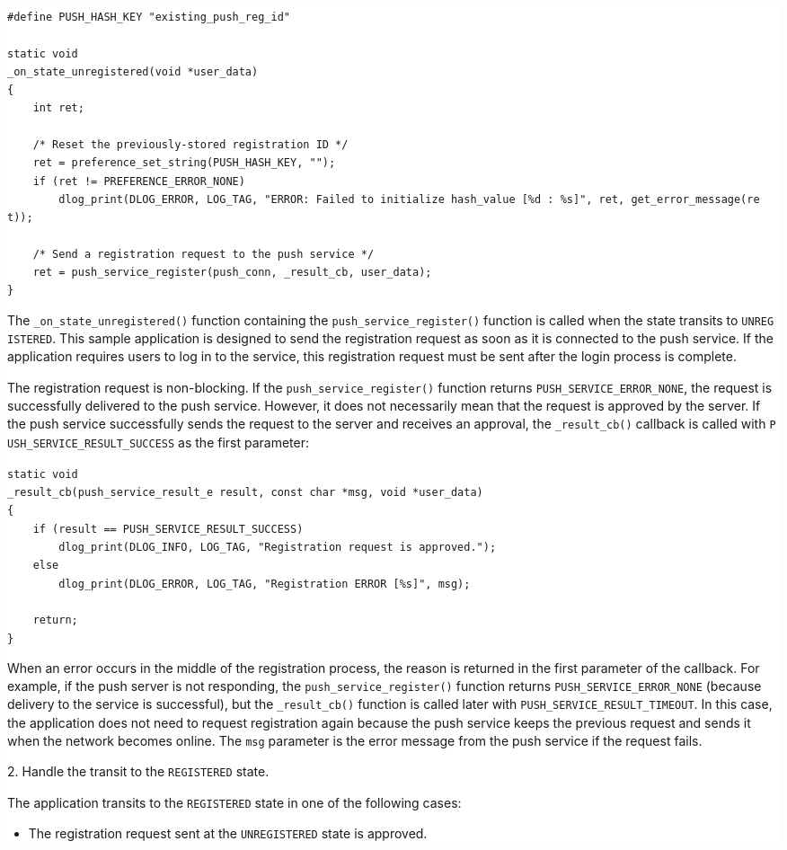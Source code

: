    ```
   #define PUSH_HASH_KEY "existing_push_reg_id"

   static void
   _on_state_unregistered(void *user_data)
   {
       int ret;

       /* Reset the previously-stored registration ID */
       ret = preference_set_string(PUSH_HASH_KEY, "");
       if (ret != PREFERENCE_ERROR_NONE)
           dlog_print(DLOG_ERROR, LOG_TAG, "ERROR: Failed to initialize hash_value [%d : %s]", ret, get_error_message(ret));

       /* Send a registration request to the push service */
       ret = push_service_register(push_conn, _result_cb, user_data);
   }
   ```

   The `_on_state_unregistered()` function containing the `push_service_register()` function is called when the state transits to `UNREGISTERED`. This sample application is designed to send the registration request as soon as it is connected to the push service. If the application requires users to log in to the service, this registration request must be sent after the login process is complete.

   The registration request is non-blocking. If the `push_service_register()` function returns `PUSH_SERVICE_ERROR_NONE`, the request is successfully delivered to the push service. However, it does not necessarily mean that the request is approved by the server. If the push service successfully sends the request to the server and receives an approval, the `_result_cb()` callback is called with `PUSH_SERVICE_RESULT_SUCCESS` as the first parameter:

   ```
   static void
   _result_cb(push_service_result_e result, const char *msg, void *user_data)
   {
       if (result == PUSH_SERVICE_RESULT_SUCCESS)
           dlog_print(DLOG_INFO, LOG_TAG, "Registration request is approved.");
       else
           dlog_print(DLOG_ERROR, LOG_TAG, "Registration ERROR [%s]", msg);

       return;
   }
   ```

   When an error occurs in the middle of the registration process, the reason is returned in the first parameter of the callback. For example, if the push server is not responding, the `push_service_register()` function returns `PUSH_SERVICE_ERROR_NONE` (because delivery to the service is successful), but the `_result_cb()` function is called later with `PUSH_SERVICE_RESULT_TIMEOUT`. In this case, the application does not need to request registration again because the push service keeps the previous request and sends it when the network becomes online. The `msg` parameter is the error message from the push service if the request fails.

   <a name="upon"></a>
2. Handle the transit to the `REGISTERED` state.

   The application transits to the `REGISTERED` state in one of the following cases:
   - The registration request sent at the `UNREGISTERED` state is approved.
